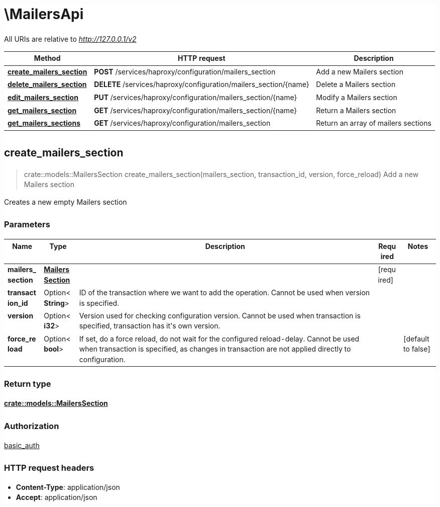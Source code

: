 # \MailersApi

All URIs are relative to *http://127.0.0.1/v2*

Method | HTTP request | Description
------------- | ------------- | -------------
[**create_mailers_section**](MailersApi.md#create_mailers_section) | **POST** /services/haproxy/configuration/mailers_section | Add a new Mailers section
[**delete_mailers_section**](MailersApi.md#delete_mailers_section) | **DELETE** /services/haproxy/configuration/mailers_section/{name} | Delete a Mailers section
[**edit_mailers_section**](MailersApi.md#edit_mailers_section) | **PUT** /services/haproxy/configuration/mailers_section/{name} | Modify a Mailers section
[**get_mailers_section**](MailersApi.md#get_mailers_section) | **GET** /services/haproxy/configuration/mailers_section/{name} | Return a Mailers section
[**get_mailers_sections**](MailersApi.md#get_mailers_sections) | **GET** /services/haproxy/configuration/mailers_section | Return an array of mailers sections



## create_mailers_section

> crate::models::MailersSection create_mailers_section(mailers_section, transaction_id, version, force_reload)
Add a new Mailers section

Creates a new empty Mailers section

### Parameters


Name | Type | Description  | Required | Notes
------------- | ------------- | ------------- | ------------- | -------------
**mailers_section** | [**MailersSection**](MailersSection.md) |  | [required] |
**transaction_id** | Option<**String**> | ID of the transaction where we want to add the operation. Cannot be used when version is specified. |  |
**version** | Option<**i32**> | Version used for checking configuration version. Cannot be used when transaction is specified, transaction has it's own version. |  |
**force_reload** | Option<**bool**> | If set, do a force reload, do not wait for the configured reload-delay. Cannot be used when transaction is specified, as changes in transaction are not applied directly to configuration. |  |[default to false]

### Return type

[**crate::models::MailersSection**](mailers_section.md)

### Authorization

[basic_auth](../README.md#basic_auth)

### HTTP request headers

- **Content-Type**: application/json
- **Accept**: application/json

